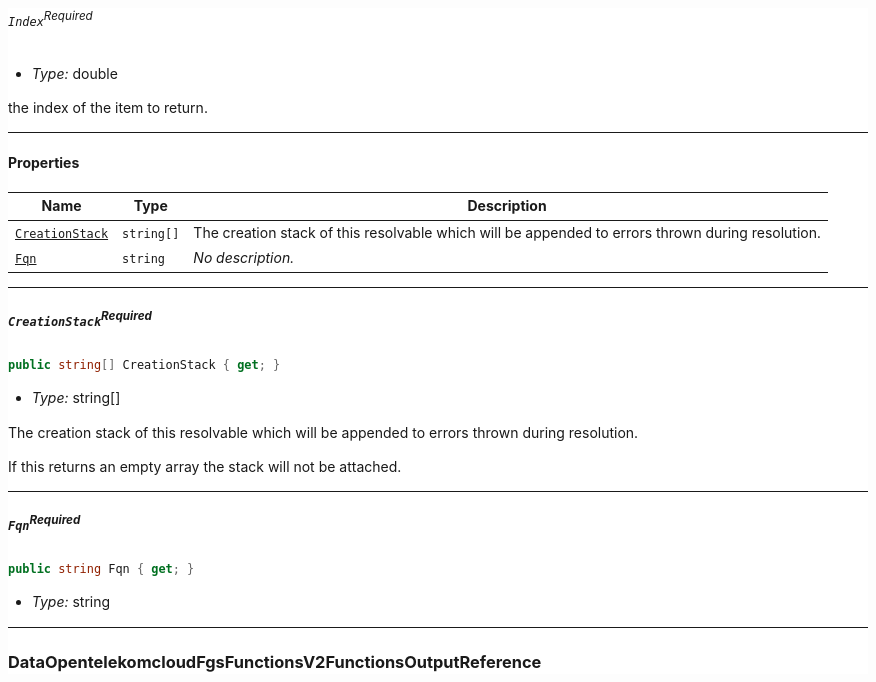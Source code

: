 ###### `Index`<sup>Required</sup> <a name="Index" id="@cdktf/provider-opentelekomcloud.dataOpentelekomcloudFgsFunctionsV2.DataOpentelekomcloudFgsFunctionsV2FunctionsList.get.parameter.index"></a>

- *Type:* double

the index of the item to return.

---


#### Properties <a name="Properties" id="Properties"></a>

| **Name** | **Type** | **Description** |
| --- | --- | --- |
| <code><a href="#@cdktf/provider-opentelekomcloud.dataOpentelekomcloudFgsFunctionsV2.DataOpentelekomcloudFgsFunctionsV2FunctionsList.property.creationStack">CreationStack</a></code> | <code>string[]</code> | The creation stack of this resolvable which will be appended to errors thrown during resolution. |
| <code><a href="#@cdktf/provider-opentelekomcloud.dataOpentelekomcloudFgsFunctionsV2.DataOpentelekomcloudFgsFunctionsV2FunctionsList.property.fqn">Fqn</a></code> | <code>string</code> | *No description.* |

---

##### `CreationStack`<sup>Required</sup> <a name="CreationStack" id="@cdktf/provider-opentelekomcloud.dataOpentelekomcloudFgsFunctionsV2.DataOpentelekomcloudFgsFunctionsV2FunctionsList.property.creationStack"></a>

```csharp
public string[] CreationStack { get; }
```

- *Type:* string[]

The creation stack of this resolvable which will be appended to errors thrown during resolution.

If this returns an empty array the stack will not be attached.

---

##### `Fqn`<sup>Required</sup> <a name="Fqn" id="@cdktf/provider-opentelekomcloud.dataOpentelekomcloudFgsFunctionsV2.DataOpentelekomcloudFgsFunctionsV2FunctionsList.property.fqn"></a>

```csharp
public string Fqn { get; }
```

- *Type:* string

---


### DataOpentelekomcloudFgsFunctionsV2FunctionsOutputReference <a name="DataOpentelekomcloudFgsFunctionsV2FunctionsOutputReference" id="@cdktf/provider-opentelekomcloud.dataOpentelekomcloudFgsFunctionsV2.DataOpentelekomcloudFgsFunctionsV2FunctionsOutputReference"></a>
